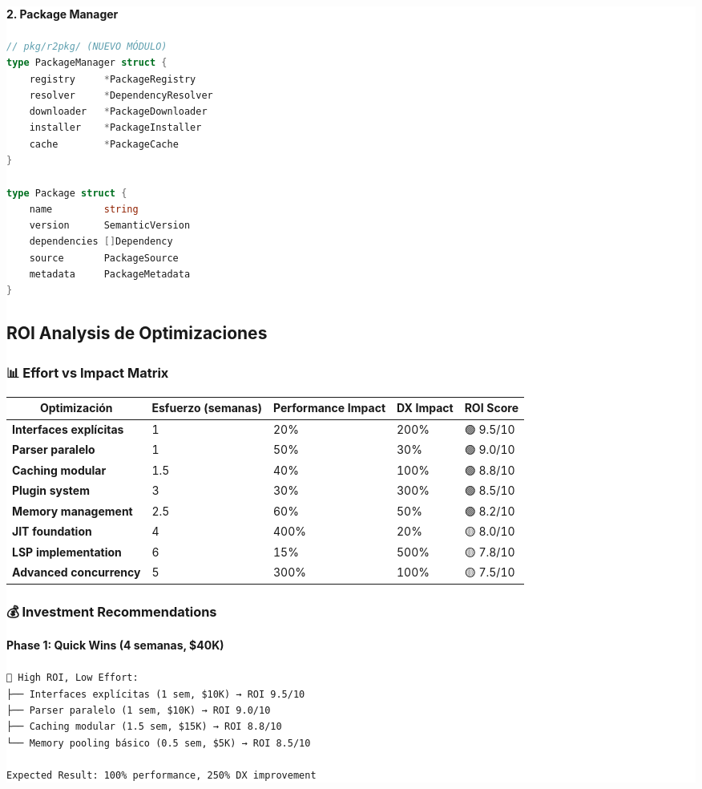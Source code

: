 #### 2. Package Manager
```go
// pkg/r2pkg/ (NUEVO MÓDULO)
type PackageManager struct {
    registry     *PackageRegistry
    resolver     *DependencyResolver
    downloader   *PackageDownloader
    installer    *PackageInstaller
    cache        *PackageCache
}

type Package struct {
    name         string
    version      SemanticVersion
    dependencies []Dependency
    source       PackageSource
    metadata     PackageMetadata
}
```

## ROI Analysis de Optimizaciones

### 📊 Effort vs Impact Matrix

| Optimización | Esfuerzo (semanas) | Performance Impact | DX Impact | ROI Score |
|--------------|-------------------|-------------------|-----------|-----------|
| **Interfaces explícitas** | 1 | 20% | 200% | 🟢 9.5/10 |
| **Parser paralelo** | 1 | 50% | 30% | 🟢 9.0/10 |
| **Caching modular** | 1.5 | 40% | 100% | 🟢 8.8/10 |
| **Plugin system** | 3 | 30% | 300% | 🟢 8.5/10 |
| **Memory management** | 2.5 | 60% | 50% | 🟢 8.2/10 |
| **JIT foundation** | 4 | 400% | 20% | 🟡 8.0/10 |
| **LSP implementation** | 6 | 15% | 500% | 🟡 7.8/10 |
| **Advanced concurrency** | 5 | 300% | 100% | 🟡 7.5/10 |

### 💰 Investment Recommendations

#### Phase 1: Quick Wins (4 semanas, $40K)
```
🎯 High ROI, Low Effort:
├── Interfaces explícitas (1 sem, $10K) → ROI 9.5/10
├── Parser paralelo (1 sem, $10K) → ROI 9.0/10  
├── Caching modular (1.5 sem, $15K) → ROI 8.8/10
└── Memory pooling básico (0.5 sem, $5K) → ROI 8.5/10

Expected Result: 100% performance, 250% DX improvement
```
